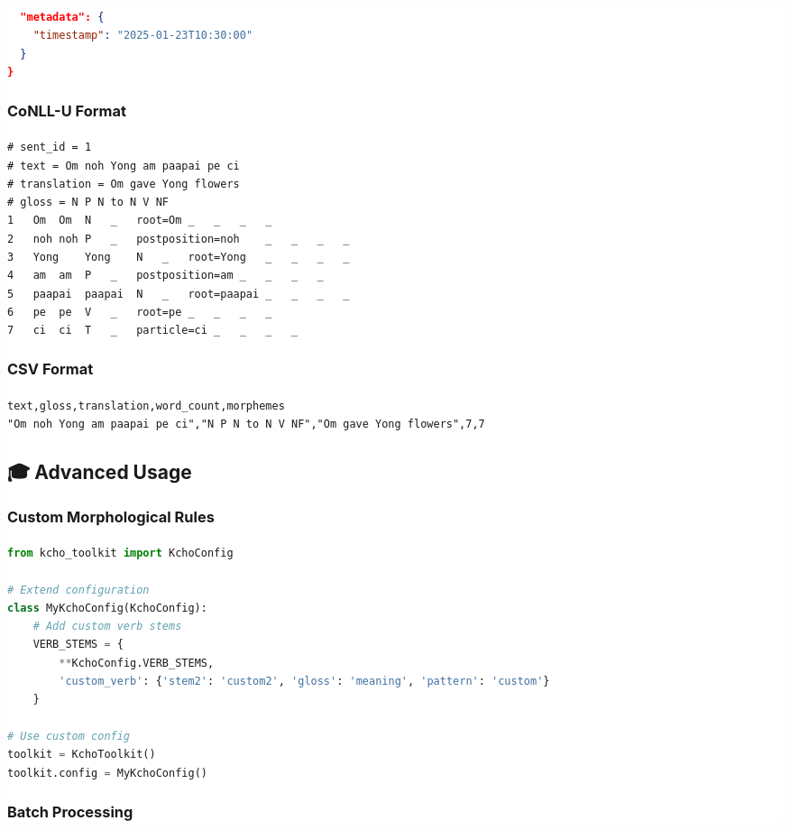 ```json
  "metadata": {
    "timestamp": "2025-01-23T10:30:00"
  }
}
```

### CoNLL-U Format

```
# sent_id = 1
# text = Om noh Yong am paapai pe ci
# translation = Om gave Yong flowers
# gloss = N P N to N V NF
1	Om	Om	N	_	root=Om	_	_	_	_
2	noh	noh	P	_	postposition=noh	_	_	_	_
3	Yong	Yong	N	_	root=Yong	_	_	_	_
4	am	am	P	_	postposition=am	_	_	_	_
5	paapai	paapai	N	_	root=paapai	_	_	_	_
6	pe	pe	V	_	root=pe	_	_	_	_
7	ci	ci	T	_	particle=ci	_	_	_	_

```

### CSV Format

```csv
text,gloss,translation,word_count,morphemes
"Om noh Yong am paapai pe ci","N P N to N V NF","Om gave Yong flowers",7,7
```

## 🎓 Advanced Usage

### Custom Morphological Rules

```python
from kcho_toolkit import KchoConfig

# Extend configuration
class MyKchoConfig(KchoConfig):
    # Add custom verb stems
    VERB_STEMS = {
        **KchoConfig.VERB_STEMS,
        'custom_verb': {'stem2': 'custom2', 'gloss': 'meaning', 'pattern': 'custom'}
    }

# Use custom config
toolkit = KchoToolkit()
toolkit.config = MyKchoConfig()
```

### Batch Processing
